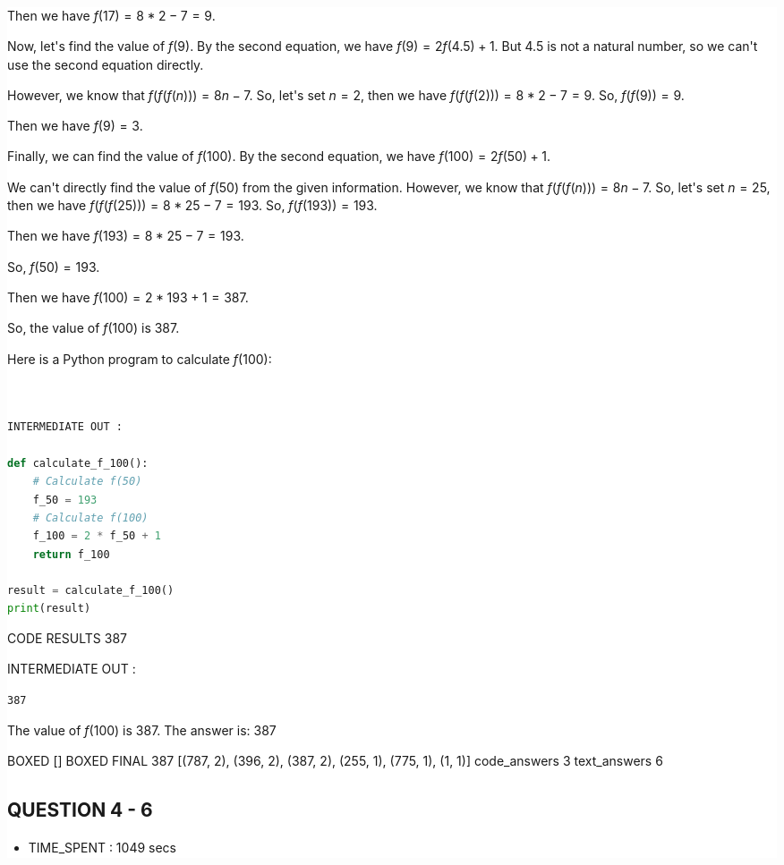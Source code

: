 Then we have $f(17)=8*2-7=9$. 

Now, let's find the value of $f(9)$. By the second equation, we have $f(9)=2f(4.5)+1$. But $4.5$ is not a natural number, so we can't use the second equation directly. 

However, we know that $f(f(f(n)))=8n-7$. So, let's set $n=2$, then we have $f(f(f(2)))=8*2-7=9$. So, $f(f(9))=9$. 

Then we have $f(9)=3$. 

Finally, we can find the value of $f(100)$. By the second equation, we have $f(100)=2f(50)+1$. 

We can't directly find the value of $f(50)$ from the given information. However, we know that $f(f(f(n)))=8n-7$. So, let's set $n=25$, then we have $f(f(f(25)))=8*25-7=193$. So, $f(f(193))=193$. 

Then we have $f(193)=8*25-7=193$. 

So, $f(50)=193$. 

Then we have $f(100)=2*193+1=387$.

So, the value of $f(100)$ is $387$.

Here is a Python program to calculate $f(100)$:

```python


INTERMEDIATE OUT :

def calculate_f_100():
    # Calculate f(50)
    f_50 = 193
    # Calculate f(100)
    f_100 = 2 * f_50 + 1
    return f_100

result = calculate_f_100()
print(result)
```

CODE RESULTS 387

INTERMEDIATE OUT :
```output
387
```

The value of $f(100)$ is $387$.
The answer is: $387$

BOXED []
BOXED FINAL 387
[(787, 2), (396, 2), (387, 2), (255, 1), (775, 1), (1, 1)]
code_answers 3 text_answers 6



## QUESTION 4 - 6 
- TIME_SPENT : 1049 secs
